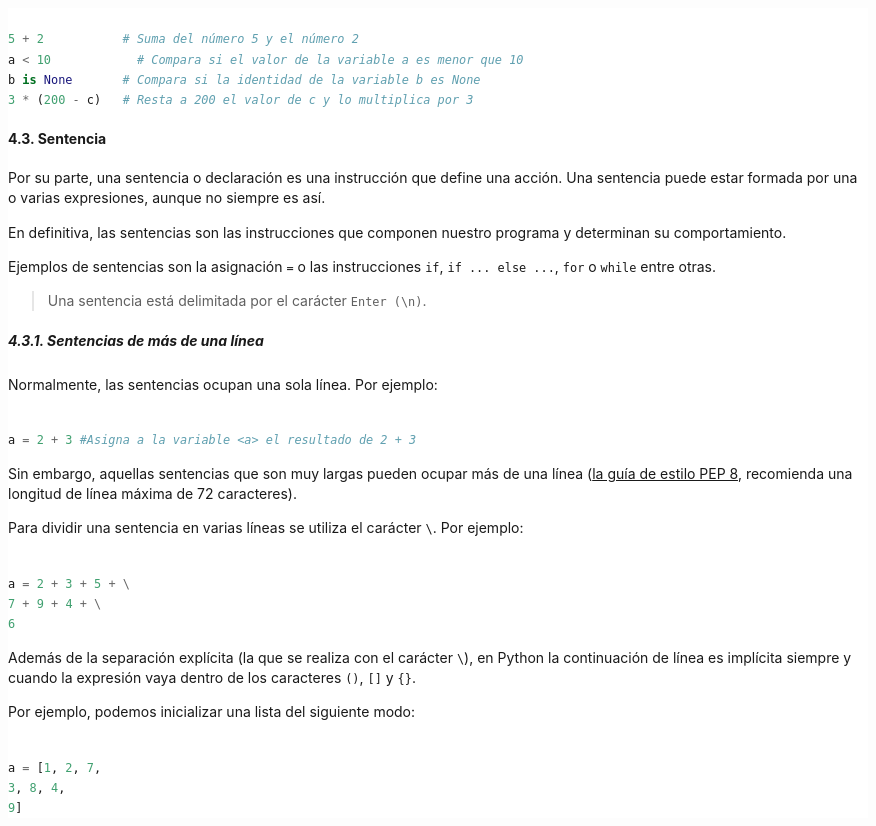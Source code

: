 ```py

5 + 2           # Suma del número 5 y el número 2
a < 10            # Compara si el valor de la variable a es menor que 10
b is None       # Compara si la identidad de la variable b es None
3 * (200 - c)   # Resta a 200 el valor de c y lo multiplica por 3

```

#### 4.3. Sentencia

Por su parte, una sentencia o declaración es una instrucción que define una acción. Una sentencia puede estar formada por una o varias expresiones, aunque no siempre es así.

En definitiva, las sentencias son las instrucciones que componen nuestro programa y determinan su comportamiento.

Ejemplos de sentencias son la asignación `=` o las instrucciones `if`, `if ... else ...`, `for` o `while` entre otras.

> Una sentencia está delimitada por el carácter `Enter (\n)`.

##### 4.3.1. Sentencias de más de una línea

Normalmente, las sentencias ocupan una sola línea. Por ejemplo:

```py

a = 2 + 3 #Asigna a la variable <a> el resultado de 2 + 3

```

Sin embargo, aquellas sentencias que son muy largas pueden ocupar más de una línea ([la guía de estilo PEP 8](https://www.python.org/dev/peps/pep-0008/), recomienda una longitud de línea máxima de 72 caracteres).

Para dividir una sentencia en varias líneas se utiliza el carácter `\`. Por ejemplo:

```py

a = 2 + 3 + 5 + \
7 + 9 + 4 + \
6

```

Además de la separación explícita (la que se realiza con el carácter `\`), en Python la continuación de línea es implícita siempre y cuando la expresión vaya dentro de los caracteres `()`, `[]` y `{}`.

Por ejemplo, podemos inicializar una lista del siguiente modo:

```py

a = [1, 2, 7,
3, 8, 4,
9]

```
